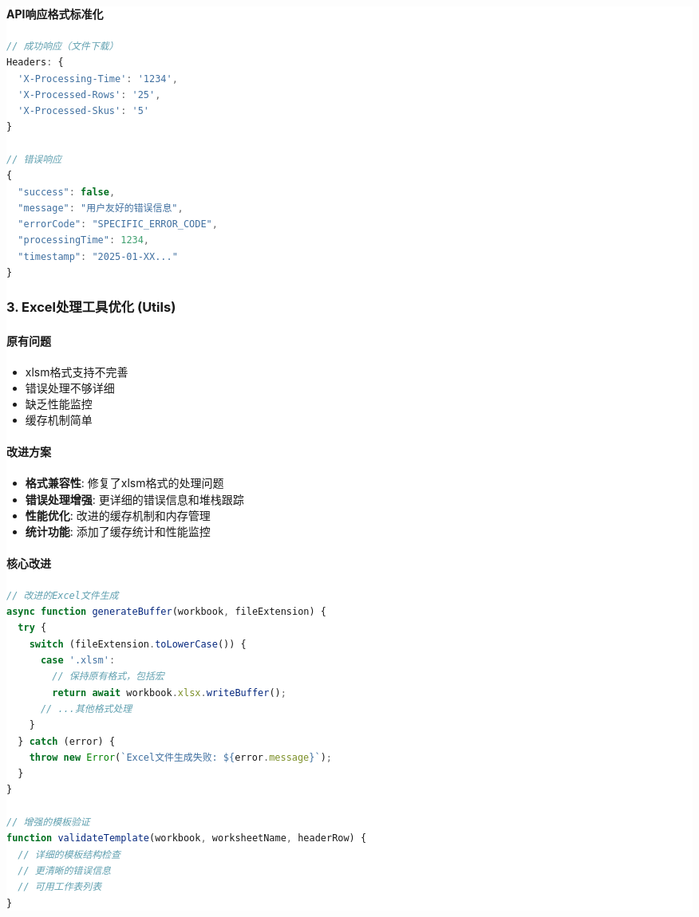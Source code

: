 #### API响应格式标准化
```javascript
// 成功响应（文件下载）
Headers: {
  'X-Processing-Time': '1234',
  'X-Processed-Rows': '25',
  'X-Processed-Skus': '5'
}

// 错误响应
{
  "success": false,
  "message": "用户友好的错误信息",
  "errorCode": "SPECIFIC_ERROR_CODE",
  "processingTime": 1234,
  "timestamp": "2025-01-XX..."
}
```

### 3. Excel处理工具优化 (Utils)

#### 原有问题
- xlsm格式支持不完善
- 错误处理不够详细
- 缺乏性能监控
- 缓存机制简单

#### 改进方案
- **格式兼容性**: 修复了xlsm格式的处理问题
- **错误处理增强**: 更详细的错误信息和堆栈跟踪
- **性能优化**: 改进的缓存机制和内存管理
- **统计功能**: 添加了缓存统计和性能监控

#### 核心改进
```javascript
// 改进的Excel文件生成
async function generateBuffer(workbook, fileExtension) {
  try {
    switch (fileExtension.toLowerCase()) {
      case '.xlsm':
        // 保持原有格式，包括宏
        return await workbook.xlsx.writeBuffer();
      // ...其他格式处理
    }
  } catch (error) {
    throw new Error(`Excel文件生成失败: ${error.message}`);
  }
}

// 增强的模板验证
function validateTemplate(workbook, worksheetName, headerRow) {
  // 详细的模板结构检查
  // 更清晰的错误信息
  // 可用工作表列表
}
```
